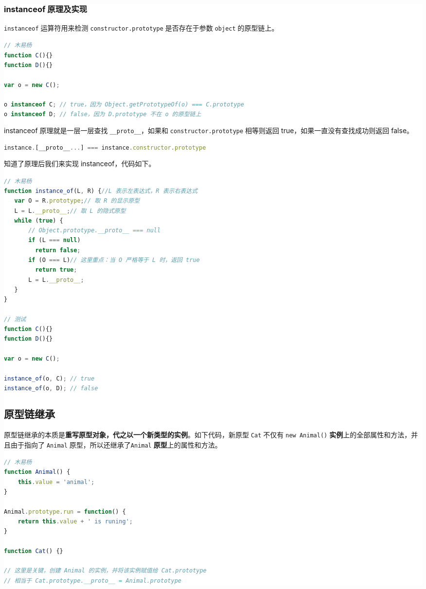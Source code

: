 ### instanceof 原理及实现

`instanceof` 运算符用来检测 `constructor.prototype` 是否存在于参数 `object` 的原型链上。

```js
// 木易杨
function C(){} 
function D(){} 

var o = new C();

o instanceof C; // true，因为 Object.getPrototypeOf(o) === C.prototype
o instanceof D; // false，因为 D.prototype 不在 o 的原型链上
```

instanceof 原理就是一层一层查找 `__proto__`，如果和 `constructor.prototype` 相等则返回 true，如果一直没有查找成功则返回 false。

```js
instance.[__proto__...] === instance.constructor.prototype
```

知道了原理后我们来实现 instanceof，代码如下。

```js
// 木易杨
function instance_of(L, R) {//L 表示左表达式，R 表示右表达式
   var O = R.prototype;// 取 R 的显示原型
   L = L.__proto__;// 取 L 的隐式原型
   while (true) { 
       // Object.prototype.__proto__ === null
       if (L === null) 
         return false; 
       if (O === L)// 这里重点：当 O 严格等于 L 时，返回 true 
         return true; 
       L = L.__proto__; 
   } 
}

// 测试
function C(){} 
function D(){} 

var o = new C();

instance_of(o, C); // true
instance_of(o, D); // false
```

## 原型链继承

原型链继承的本质是**重写原型对象，代之以一个新类型的实例**。如下代码，新原型 `Cat` 不仅有 `new Animal()` **实例**上的全部属性和方法，并且由于指向了 `Animal` 原型，所以还继承了`Animal` **原型**上的属性和方法。

```js
// 木易杨
function Animal() {
    this.value = 'animal';
}

Animal.prototype.run = function() {
    return this.value + ' is runing';
}

function Cat() {}

// 这里是关键，创建 Animal 的实例，并将该实例赋值给 Cat.prototype
// 相当于 Cat.prototype.__proto__ = Animal.prototype
```